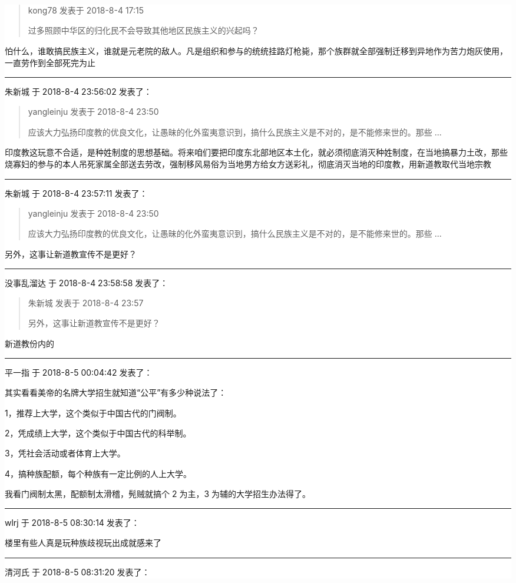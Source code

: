 > kong78 发表于 2018-8-4 17:15
>
> 过多照顾中华区的归化民不会导致其他地区民族主义的兴起吗？

怕什么，谁敢搞民族主义，谁就是元老院的敌人。凡是组织和参与的统统挂路灯枪毙，那个族群就全部强制迁移到异地作为苦力炮灰使用，一直劳作到全部死完为止

---

朱新城 于 2018-8-4 23:56:02 发表了：

> yangleinju 发表于 2018-8-4 23:50
>
> 应该大力弘扬印度教的优良文化，让愚昧的化外蛮夷意识到，搞什么民族主义是不对的，是不能修来世的。那些 ...

印度教这玩意不合适，是种姓制度的思想基础。将来咱们要把印度东北部地区本土化，就必须彻底消灭种姓制度，在当地搞暴力土改，那些烧寡妇的参与的本人吊死家属全部送去劳改，强制移风易俗为当地男方给女方送彩礼，彻底消灭当地的印度教，用新道教取代当地宗教

---

朱新城 于 2018-8-4 23:57:11 发表了：

> yangleinju 发表于 2018-8-4 23:50
>
> 应该大力弘扬印度教的优良文化，让愚昧的化外蛮夷意识到，搞什么民族主义是不对的，是不能修来世的。那些 ...

另外，这事让新道教宣传不是更好？

---

没事乱溜达 于 2018-8-4 23:58:58 发表了：

> 朱新城 发表于 2018-8-4 23:57
>
> 另外，这事让新道教宣传不是更好？

新道教份内的

---

平一指 于 2018-8-5 00:04:42 发表了：

其实看看美帝的名牌大学招生就知道“公平”有多少种说法了：

1，推荐上大学，这个类似于中国古代的门阀制。

2，凭成绩上大学，这个类似于中国古代的科举制。

3，凭社会活动或者体育上大学。

4，搞种族配额，每个种族有一定比例的人上大学。

我看门阀制太黑，配额制太滑稽，髡贼就搞个 2 为主，3 为辅的大学招生办法得了。

---

wlrj 于 2018-8-5 08:30:14 发表了：

楼里有些人真是玩种族歧视玩出成就感来了

---

清河氏 于 2018-8-5 08:31:20 发表了：

